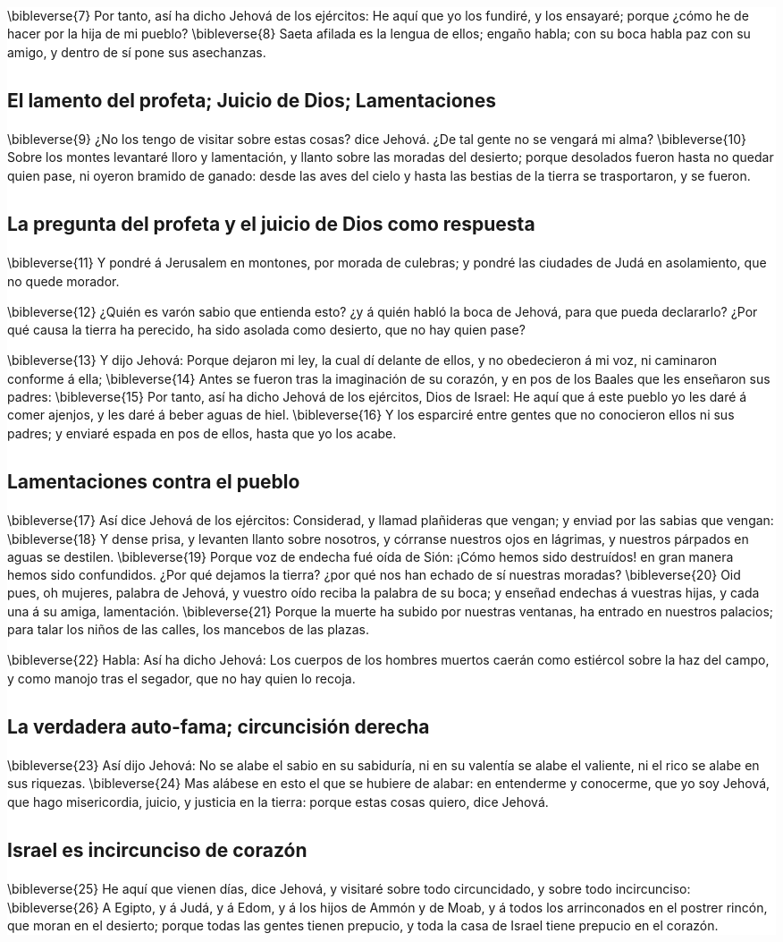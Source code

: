\bibleverse{7} Por tanto, así ha dicho Jehová de los ejércitos: He aquí que yo los fundiré, y los ensayaré; porque ¿cómo he de hacer por la hija de mi pueblo? \bibleverse{8} Saeta afilada es la lengua de ellos; engaño habla; con su boca habla paz con su amigo, y dentro de sí pone sus asechanzas.

## El lamento del profeta; Juicio de Dios; Lamentaciones
\bibleverse{9} ¿No los tengo de visitar sobre estas cosas? dice Jehová. ¿De tal gente no se vengará mi alma? \bibleverse{10} Sobre los montes levantaré lloro y lamentación, y llanto sobre las moradas del desierto; porque desolados fueron hasta no quedar quien pase, ni oyeron bramido de ganado: desde las aves del cielo y hasta las bestias de la tierra se trasportaron, y se fueron.

## La pregunta del profeta y el juicio de Dios como respuesta
\bibleverse{11} Y pondré á Jerusalem en montones, por morada de culebras; y pondré las ciudades de Judá en asolamiento, que no quede morador.

\bibleverse{12} ¿Quién es varón sabio que entienda esto? ¿y á quién habló la boca de Jehová, para que pueda declararlo? ¿Por qué causa la tierra ha perecido, ha sido asolada como desierto, que no hay quien pase?

\bibleverse{13} Y dijo Jehová: Porque dejaron mi ley, la cual dí delante de ellos, y no obedecieron á mi voz, ni caminaron conforme á ella; \bibleverse{14} Antes se fueron tras la imaginación de su corazón, y en pos de los Baales que les enseñaron sus padres: \bibleverse{15} Por tanto, así ha dicho Jehová de los ejércitos, Dios de Israel: He aquí que á este pueblo yo les daré á comer ajenjos, y les daré á beber aguas de hiel. \bibleverse{16} Y los esparciré entre gentes que no conocieron ellos ni sus padres; y enviaré espada en pos de ellos, hasta que yo los acabe.

## Lamentaciones contra el pueblo
\bibleverse{17} Así dice Jehová de los ejércitos: Considerad, y llamad plañideras que vengan; y enviad por las sabias que vengan: \bibleverse{18} Y dense prisa, y levanten llanto sobre nosotros, y córranse nuestros ojos en lágrimas, y nuestros párpados en aguas se destilen. \bibleverse{19} Porque voz de endecha fué oída de Sión: ¡Cómo hemos sido destruídos! en gran manera hemos sido confundidos. ¿Por qué dejamos la tierra? ¿por qué nos han echado de sí nuestras moradas? \bibleverse{20} Oid pues, oh mujeres, palabra de Jehová, y vuestro oído reciba la palabra de su boca; y enseñad endechas á vuestras hijas, y cada una á su amiga, lamentación. \bibleverse{21} Porque la muerte ha subido por nuestras ventanas, ha entrado en nuestros palacios; para talar los niños de las calles, los mancebos de las plazas.

\bibleverse{22} Habla: Así ha dicho Jehová: Los cuerpos de los hombres muertos caerán como estiércol sobre la haz del campo, y como manojo tras el segador, que no hay quien lo recoja.

## La verdadera auto-fama; circuncisión derecha
\bibleverse{23} Así dijo Jehová: No se alabe el sabio en su sabiduría, ni en su valentía se alabe el valiente, ni el rico se alabe en sus riquezas. \bibleverse{24} Mas alábese en esto el que se hubiere de alabar: en entenderme y conocerme, que yo soy Jehová, que hago misericordia, juicio, y justicia en la tierra: porque estas cosas quiero, dice Jehová.

## Israel es incircunciso de corazón
\bibleverse{25} He aquí que vienen días, dice Jehová, y visitaré sobre todo circuncidado, y sobre todo incircunciso: \bibleverse{26} A Egipto, y á Judá, y á Edom, y á los hijos de Ammón y de Moab, y á todos los arrinconados en el postrer rincón, que moran en el desierto; porque todas las gentes tienen prepucio, y toda la casa de Israel tiene prepucio en el corazón. 

